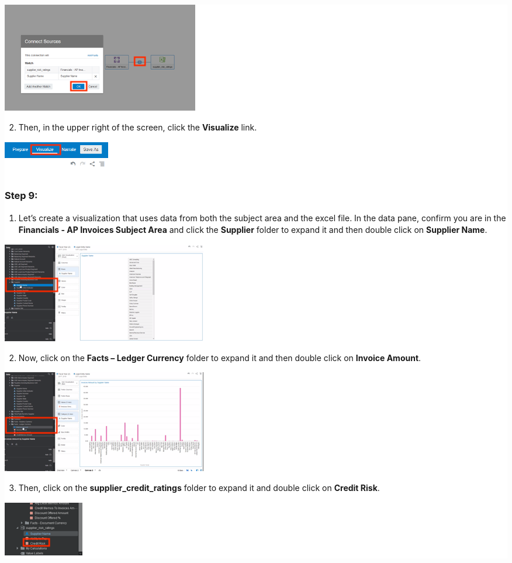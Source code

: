 ![](./images/4-8-1.png " ")

2. Then, in the upper right of the screen, click the **Visualize** link.

![](./images/4-8-2.png " ")

### **Step 9:** 

1. Let’s create a visualization that uses data from both the subject area and the excel file. In the data pane, confirm you are in the **Financials - AP Invoices Subject Area** and click the **Supplier** folder to expand it and then double click on **Supplier Name**. 

![](./images/4-9-1.png " ")

2. Now, click on the **Facts – Ledger Currency** folder to expand it and then double click on **Invoice Amount**.

![](./images/4-9-2.png " ")

3. Then, click on the **supplier\_credit\_ratings** folder to expand it and double click on **Credit Risk**.

![](./images/4-9-3.png " ")

